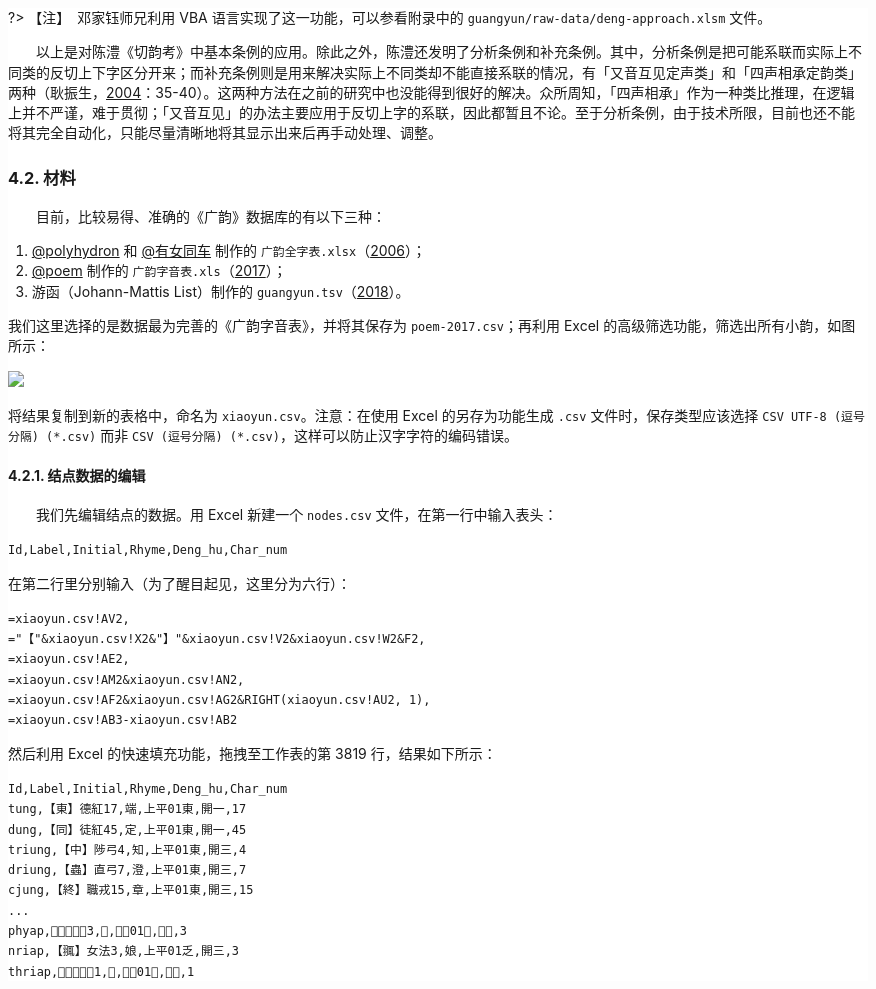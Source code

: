 ?> 【注】　邓家钰师兄利用 VBA 语言实现了这一功能，可以参看附录中的 `guangyun/raw-data/deng-approach.xlsm` 文件。

&emsp;&emsp;以上是对陈澧《切韵考》中基本条例的应用。除此之外，陈澧还发明了分析条例和补充条例。其中，分析条例是把可能系联而实际上不同类的反切上下字区分开来；而补充条例则是用来解决实际上不同类却不能直接系联的情况，有「又音互见定声类」和「四声相承定韵类」两种（耿振生，[2004](#geng04)：35-40）。这两种方法在之前的研究中也没能得到很好的解决。众所周知，「四声相承」作为一种类比推理，在逻辑上并不严谨，难于贯彻；「又音互见」的办法主要应用于反切上字的系联，因此都暂且不论。至于分析条例，由于技术所限，目前也还不能将其完全自动化，只能尽量清晰地将其显示出来后再手动处理、调整。

### 4.2. 材料

&emsp;&emsp;目前，比较易得、准确的《广韵》数据库的有以下三种：

1. [@polyhydron](https://www.zhihu.com/people/polyhedron/) 和 [@有女同车](https://zh.wikipedia.org/zh-hk/User:Blankego) 制作的 `广韵全字表.xlsx`（[2006](http://www.pkucn.com/viewthread.php?tid=175767)）；
2. [@poem](https://www.zhihu.com/people/poem) 制作的 `广韵字音表.xls`（[2017](https://zhuanlan.zhihu.com/p/20430939)）；
3. 游函（Johann-Mattis List）制作的 `guangyun.tsv`（[2018](#list2018)）。

我们这里选择的是数据最为完善的《广韵字音表》，并将其保存为 `poem-2017.csv`；再利用 Excel 的高级筛选功能，筛选出所有小韵，如图所示：

![](https://s2.ax1x.com/2019/09/03/nF15p4.png)

将结果复制到新的表格中，命名为 `xiaoyun.csv`。注意：在使用 Excel 的另存为功能生成 `.csv` 文件时，保存类型应该选择 `CSV UTF-8 (逗号分隔) (*.csv)` 而非  `CSV (逗号分隔) (*.csv)`，这样可以防止汉字字符的编码错误。

#### 4.2.1. 结点数据的编辑

&emsp;&emsp;我们先编辑结点的数据。用 Excel 新建一个 `nodes.csv` 文件，在第一行中输入表头：

````csv
Id,Label,Initial,Rhyme,Deng_hu,Char_num
````

在第二行里分别输入（为了醒目起见，这里分为六行）：

````csv
=xiaoyun.csv!AV2,
="【"&xiaoyun.csv!X2&"】"&xiaoyun.csv!V2&xiaoyun.csv!W2&F2,
=xiaoyun.csv!AE2,
=xiaoyun.csv!AM2&xiaoyun.csv!AN2,
=xiaoyun.csv!AF2&xiaoyun.csv!AG2&RIGHT(xiaoyun.csv!AU2, 1),
=xiaoyun.csv!AB3-xiaoyun.csv!AB2
````

然后利用 Excel 的快速填充功能，拖拽至工作表的第 3819 行，结果如下所示：

````csv
Id,Label,Initial,Rhyme,Deng_hu,Char_num
tung,【東】德紅17,端,上平01東,開一,17
dung,【同】徒紅45,定,上平01東,開一,45
triung,【中】陟弓4,知,上平01東,開三,4
driung,【蟲】直弓7,澄,上平01東,開三,7
cjung,【終】職戎15,章,上平01東,開三,15
...
phyap,【𥎰】孚法3,滂,上平01乏,合三,3
nriap,【䎎】女法3,娘,上平01乏,開三,3
thriap,【𦑣】丑法1,徹,上平01乏,開三,1
````
